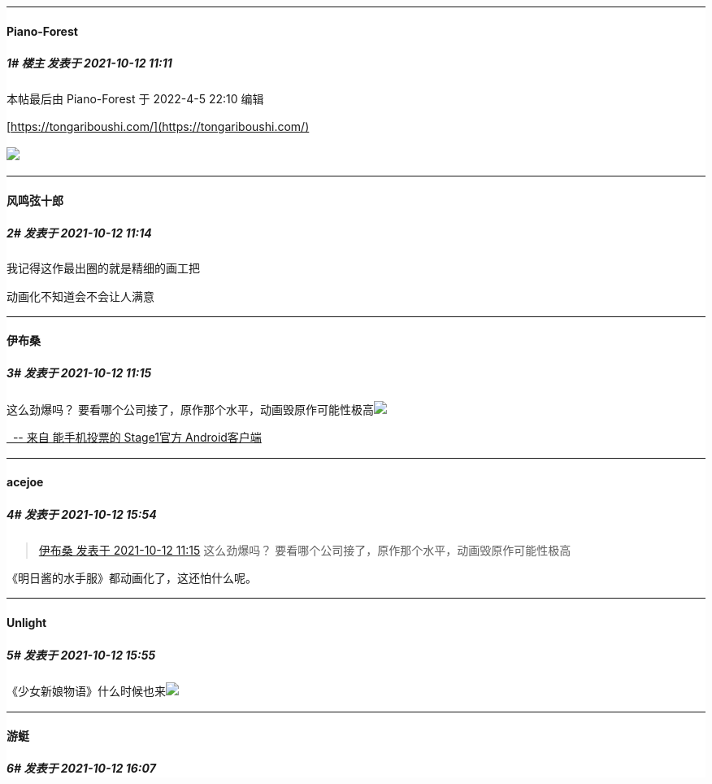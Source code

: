 ﻿
*****

####  Piano-Forest  
##### 1#       楼主       发表于 2021-10-12 11:11

 本帖最后由 Piano-Forest 于 2022-4-5 22:10 编辑 

[https://tongariboushi.com/](https://tongariboushi.com/)

<img src="https://p.sda1.dev/5/f75edfaf99a3fc4d5efbb8012a082c97/tongari_mv.png" referrerpolicy="no-referrer">

*****

####  风鸣弦十郎  
##### 2#       发表于 2021-10-12 11:14

我记得这作最出圈的就是精细的画工把

动画化不知道会不会让人满意

*****

####  伊布桑  
##### 3#       发表于 2021-10-12 11:15

这么劲爆吗？
要看哪个公司接了，原作那个水平，动画毁原作可能性极高<img src="https://static.stage1st.com/image/smiley/face2017/065.png" referrerpolicy="no-referrer">

[  -- 来自 能手机投票的 Stage1官方 Android客户端](https://www.coolapk.com/apk/140634)

*****

####  acejoe  
##### 4#       发表于 2021-10-12 15:54

<blockquote><a href="httphttps://stage1st.com/2b/forum.php?mod=redirect&amp;goto=findpost&amp;pid=53086341&amp;ptid=2031565" target="_blank">伊布桑 发表于 2021-10-12 11:15</a>
这么劲爆吗？
要看哪个公司接了，原作那个水平，动画毁原作可能性极高</blockquote>
《明日酱的水手服》都动画化了，这还怕什么呢。

*****

####  Unlight  
##### 5#       发表于 2021-10-12 15:55

《少女新娘物语》什么时候也来<img src="https://static.stage1st.com/image/smiley/face2017/065.png" referrerpolicy="no-referrer">

*****

####  游蜓  
##### 6#       发表于 2021-10-12 16:07
